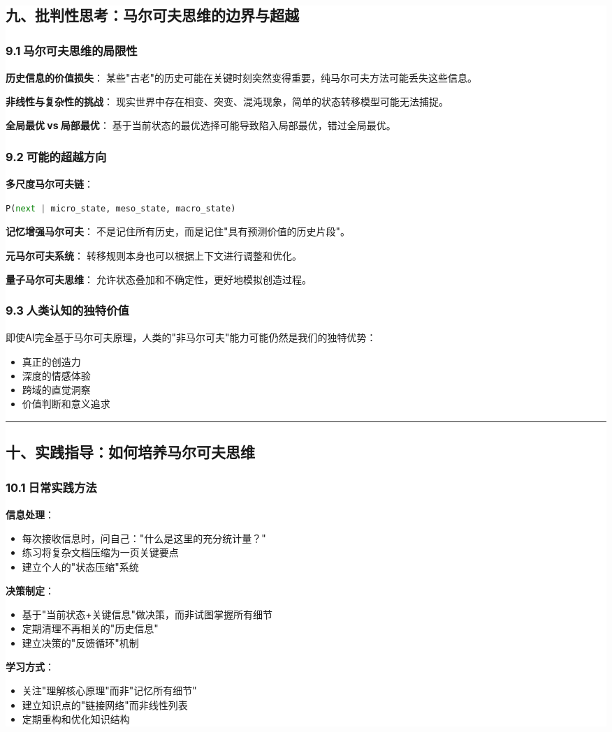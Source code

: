 ## 九、批判性思考：马尔可夫思维的边界与超越

### 9.1 马尔可夫思维的局限性

**历史信息的价值损失**：
某些"古老"的历史可能在关键时刻突然变得重要，纯马尔可夫方法可能丢失这些信息。

**非线性与复杂性的挑战**：
现实世界中存在相变、突变、混沌现象，简单的状态转移模型可能无法捕捉。

**全局最优 vs 局部最优**：
基于当前状态的最优选择可能导致陷入局部最优，错过全局最优。

### 9.2 可能的超越方向

**多尺度马尔可夫链**：
```python
P(next | micro_state, meso_state, macro_state)
```

**记忆增强马尔可夫**：
不是记住所有历史，而是记住"具有预测价值的历史片段"。

**元马尔可夫系统**：
转移规则本身也可以根据上下文进行调整和优化。

**量子马尔可夫思维**：
允许状态叠加和不确定性，更好地模拟创造过程。

### 9.3 人类认知的独特价值

即使AI完全基于马尔可夫原理，人类的"非马尔可夫"能力可能仍然是我们的独特优势：
- 真正的创造力
- 深度的情感体验
- 跨域的直觉洞察
- 价值判断和意义追求

---

## 十、实践指导：如何培养马尔可夫思维

### 10.1 日常实践方法

**信息处理**：
- 每次接收信息时，问自己："什么是这里的充分统计量？"
- 练习将复杂文档压缩为一页关键要点
- 建立个人的"状态压缩"系统

**决策制定**：
- 基于"当前状态+关键信息"做决策，而非试图掌握所有细节
- 定期清理不再相关的"历史信息"
- 建立决策的"反馈循环"机制

**学习方式**：
- 关注"理解核心原理"而非"记忆所有细节"
- 建立知识点的"链接网络"而非线性列表
- 定期重构和优化知识结构
